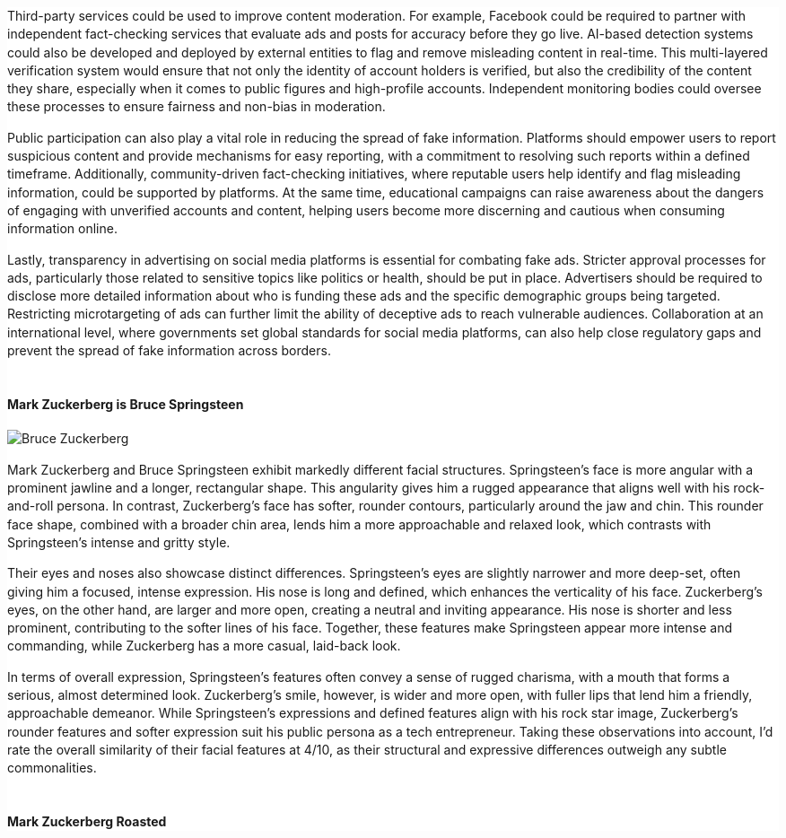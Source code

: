 Third-party services could be used to improve content moderation. For example, Facebook could be required to partner with independent fact-checking services that evaluate ads and posts for accuracy before they go live. AI-based detection systems could also be developed and deployed by external entities to flag and remove misleading content in real-time. This multi-layered verification system would ensure that not only the identity of account holders is verified, but also the credibility of the content they share, especially when it comes to public figures and high-profile accounts. Independent monitoring bodies could oversee these processes to ensure fairness and non-bias in moderation.

Public participation can also play a vital role in reducing the spread of fake information. Platforms should empower users to report suspicious content and provide mechanisms for easy reporting, with a commitment to resolving such reports within a defined timeframe. Additionally, community-driven fact-checking initiatives, where reputable users help identify and flag misleading information, could be supported by platforms. At the same time, educational campaigns can raise awareness about the dangers of engaging with unverified accounts and content, helping users become more discerning and cautious when consuming information online.

Lastly, transparency in advertising on social media platforms is essential for combating fake ads. Stricter approval processes for ads, particularly those related to sensitive topics like politics or health, should be put in place. Advertisers should be required to disclose more detailed information about who is funding these ads and the specific demographic groups being targeted. Restricting microtargeting of ads can further limit the ability of deceptive ads to reach vulnerable audiences. Collaboration at an international level, where governments set global standards for social media platforms, can also help close regulatory gaps and prevent the spread of fake information across borders.

#
#### Mark Zuckerberg is Bruce Springsteen

![Bruce Zuckerberg](https://github.com/user-attachments/assets/65638f25-5d52-40a4-ab64-d4090aa0d059)

Mark Zuckerberg and Bruce Springsteen exhibit markedly different facial structures. Springsteen’s face is more angular with a prominent jawline and a longer, rectangular shape. This angularity gives him a rugged appearance that aligns well with his rock-and-roll persona. In contrast, Zuckerberg’s face has softer, rounder contours, particularly around the jaw and chin. This rounder face shape, combined with a broader chin area, lends him a more approachable and relaxed look, which contrasts with Springsteen’s intense and gritty style.

Their eyes and noses also showcase distinct differences. Springsteen’s eyes are slightly narrower and more deep-set, often giving him a focused, intense expression. His nose is long and defined, which enhances the verticality of his face. Zuckerberg’s eyes, on the other hand, are larger and more open, creating a neutral and inviting appearance. His nose is shorter and less prominent, contributing to the softer lines of his face. Together, these features make Springsteen appear more intense and commanding, while Zuckerberg has a more casual, laid-back look.

In terms of overall expression, Springsteen’s features often convey a sense of rugged charisma, with a mouth that forms a serious, almost determined look. Zuckerberg’s smile, however, is wider and more open, with fuller lips that lend him a friendly, approachable demeanor. While Springsteen’s expressions and defined features align with his rock star image, Zuckerberg’s rounder features and softer expression suit his public persona as a tech entrepreneur. Taking these observations into account, I’d rate the overall similarity of their facial features at 4/10, as their structural and expressive differences outweigh any subtle commonalities.

#
#### Mark Zuckerberg Roasted
